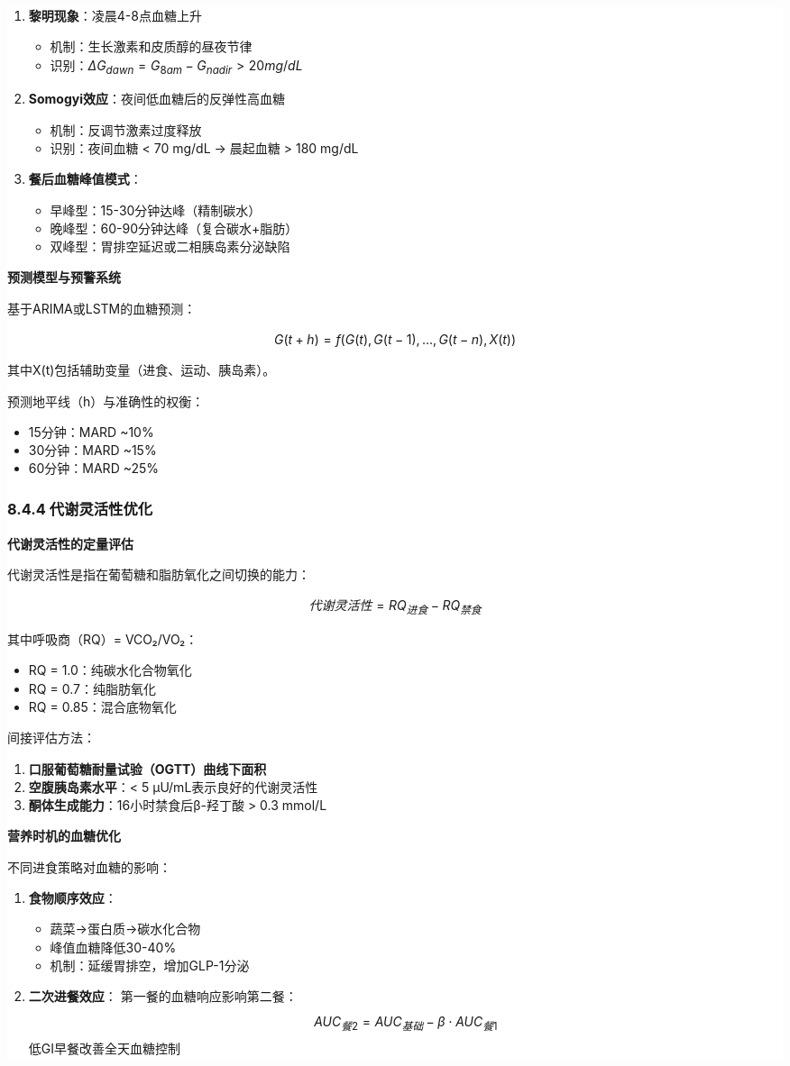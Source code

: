 1. **黎明现象**：凌晨4-8点血糖上升
   - 机制：生长激素和皮质醇的昼夜节律
   - 识别：$\Delta G_{dawn} = G_{8am} - G_{nadir} > 20 mg/dL$

2. **Somogyi效应**：夜间低血糖后的反弹性高血糖
   - 机制：反调节激素过度释放
   - 识别：夜间血糖 < 70 mg/dL → 晨起血糖 > 180 mg/dL

3. **餐后血糖峰值模式**：
   - 早峰型：15-30分钟达峰（精制碳水）
   - 晚峰型：60-90分钟达峰（复合碳水+脂肪）
   - 双峰型：胃排空延迟或二相胰岛素分泌缺陷

**预测模型与预警系统**

基于ARIMA或LSTM的血糖预测：

$$G(t+h) = f(G(t), G(t-1), ..., G(t-n), X(t))$$

其中X(t)包括辅助变量（进食、运动、胰岛素）。

预测地平线（h）与准确性的权衡：
- 15分钟：MARD ~10%
- 30分钟：MARD ~15%
- 60分钟：MARD ~25%

### 8.4.4 代谢灵活性优化

**代谢灵活性的定量评估**

代谢灵活性是指在葡萄糖和脂肪氧化之间切换的能力：

$$代谢灵活性 = RQ_{进食} - RQ_{禁食}$$

其中呼吸商（RQ）= VCO₂/VO₂：
- RQ = 1.0：纯碳水化合物氧化
- RQ = 0.7：纯脂肪氧化
- RQ = 0.85：混合底物氧化

间接评估方法：
1. **口服葡萄糖耐量试验（OGTT）曲线下面积**
2. **空腹胰岛素水平**：< 5 μU/mL表示良好的代谢灵活性
3. **酮体生成能力**：16小时禁食后β-羟丁酸 > 0.3 mmol/L

**营养时机的血糖优化**

不同进食策略对血糖的影响：

1. **食物顺序效应**：
   - 蔬菜→蛋白质→碳水化合物
   - 峰值血糖降低30-40%
   - 机制：延缓胃排空，增加GLP-1分泌

2. **二次进餐效应**：
   第一餐的血糖响应影响第二餐：
   $$AUC_{餐2} = AUC_{基础} - \beta \cdot AUC_{餐1}$$
   低GI早餐改善全天血糖控制
